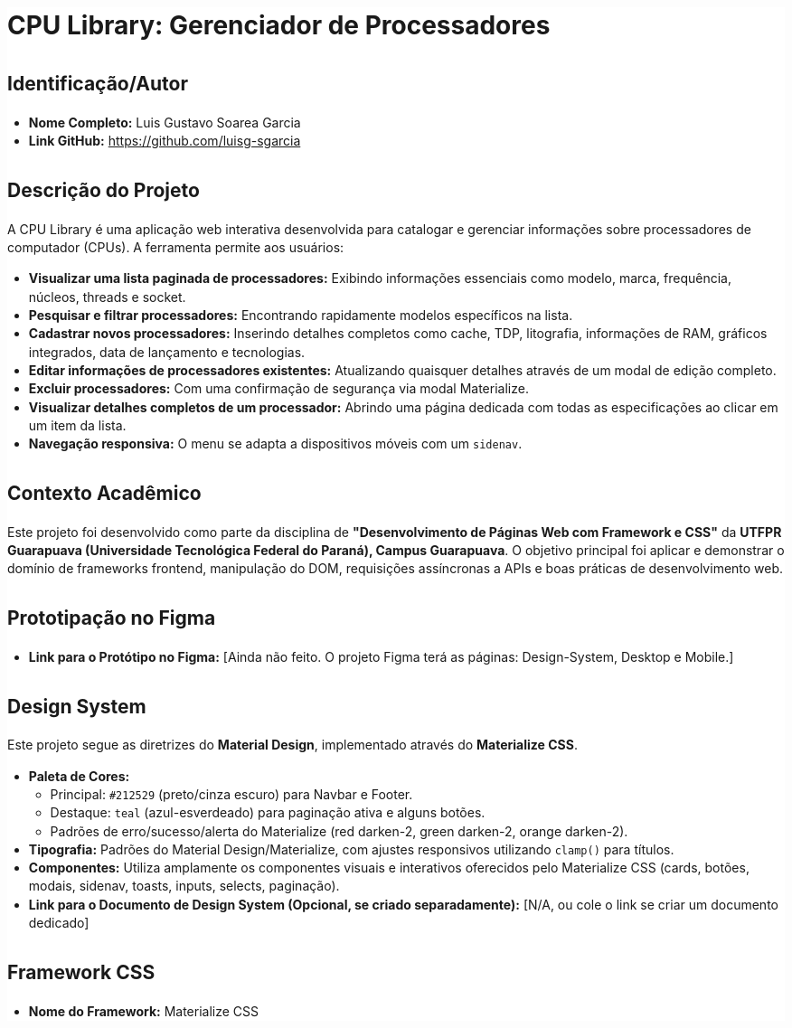 # CPU Library: Gerenciador de Processadores

## Identificação/Autor
* **Nome Completo:** Luis Gustavo Soarea Garcia
* **Link GitHub:** https://github.com/luisg-sgarcia

## Descrição do Projeto
A CPU Library é uma aplicação web interativa desenvolvida para catalogar e gerenciar informações sobre processadores de computador (CPUs). A ferramenta permite aos usuários:
* **Visualizar uma lista paginada de processadores:** Exibindo informações essenciais como modelo, marca, frequência, núcleos, threads e socket.
* **Pesquisar e filtrar processadores:** Encontrando rapidamente modelos específicos na lista.
* **Cadastrar novos processadores:** Inserindo detalhes completos como cache, TDP, litografia, informações de RAM, gráficos integrados, data de lançamento e tecnologias.
* **Editar informações de processadores existentes:** Atualizando quaisquer detalhes através de um modal de edição completo.
* **Excluir processadores:** Com uma confirmação de segurança via modal Materialize.
* **Visualizar detalhes completos de um processador:** Abrindo uma página dedicada com todas as especificações ao clicar em um item da lista.
* **Navegação responsiva:** O menu se adapta a dispositivos móveis com um `sidenav`.

## Contexto Acadêmico
Este projeto foi desenvolvido como parte da disciplina de **"Desenvolvimento de Páginas Web com Framework e CSS"** da **UTFPR Guarapuava (Universidade Tecnológica Federal do Paraná), Campus Guarapuava**. O objetivo principal foi aplicar e demonstrar o domínio de frameworks frontend, manipulação do DOM, requisições assíncronas a APIs e boas práticas de desenvolvimento web.

## Prototipação no Figma
* **Link para o Protótipo no Figma:** [Ainda não feito. O projeto Figma terá as páginas: Design-System, Desktop e Mobile.]

## Design System
Este projeto segue as diretrizes do **Material Design**, implementado através do **Materialize CSS**.
* **Paleta de Cores:**
    * Principal: `#212529` (preto/cinza escuro) para Navbar e Footer.
    * Destaque: `teal` (azul-esverdeado) para paginação ativa e alguns botões.
    * Padrões de erro/sucesso/alerta do Materialize (red darken-2, green darken-2, orange darken-2).
* **Tipografia:** Padrões do Material Design/Materialize, com ajustes responsivos utilizando `clamp()` para títulos.
* **Componentes:** Utiliza amplamente os componentes visuais e interativos oferecidos pelo Materialize CSS (cards, botões, modais, sidenav, toasts, inputs, selects, paginação).
* **Link para o Documento de Design System (Opcional, se criado separadamente):** [N/A, ou cole o link se criar um documento dedicado]

## Framework CSS
* **Nome do Framework:** Materialize CSS
